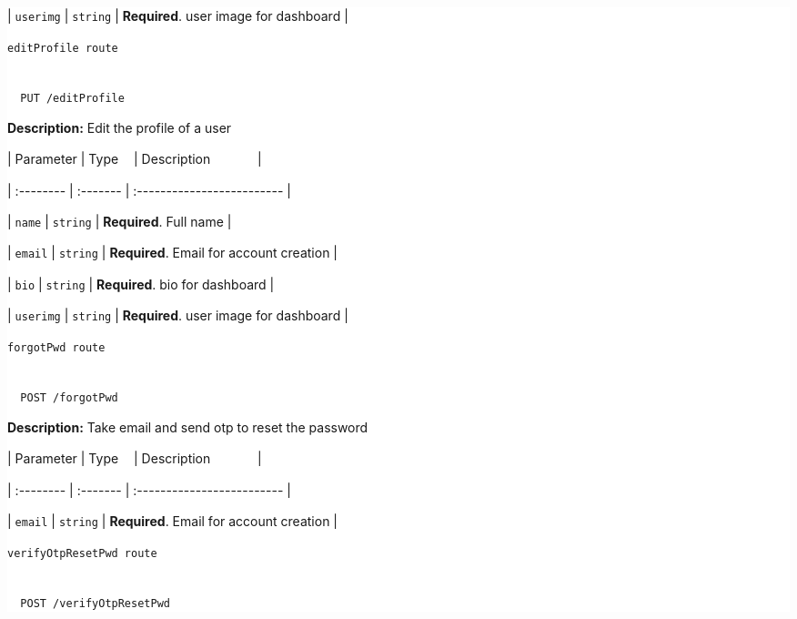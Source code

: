 | `userimg` | `string` | **Required**. user image for dashboard | 

 

`editProfile route` 

 

```http   

  PUT /editProfile 

``` 

 

**Description:** Edit the profile of a user 

 

| Parameter | Type     | Description                | 

| :-------- | :------- | :------------------------- | 

| `name` | `string` | **Required**. Full name | 

| `email` | `string` | **Required**. Email for account creation | 

| `bio` | `string` | **Required**. bio for dashboard | 

| `userimg` | `string` | **Required**. user image for dashboard | 

 

`forgotPwd route` 

 

```http   

  POST /forgotPwd 

``` 

 

**Description:** Take email and send otp to reset the password 

 

| Parameter | Type     | Description                | 

| :-------- | :------- | :------------------------- | 

| `email` | `string` | **Required**. Email for account creation | 

 

`verifyOtpResetPwd route` 

 

```http   

  POST /verifyOtpResetPwd 

``` 
